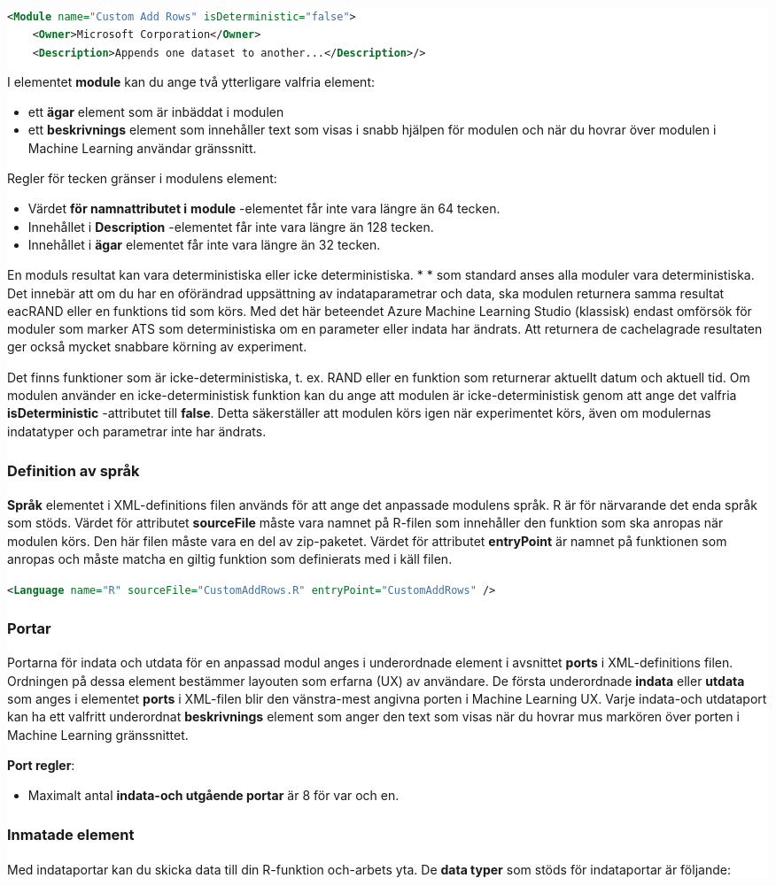 ```xml
<Module name="Custom Add Rows" isDeterministic="false"> 
    <Owner>Microsoft Corporation</Owner>
    <Description>Appends one dataset to another...</Description>/> 
```

I elementet **module** kan du ange två ytterligare valfria element:

* ett **ägar** element som är inbäddat i modulen  
* ett **beskrivnings** element som innehåller text som visas i snabb hjälpen för modulen och när du hovrar över modulen i Machine Learning användar gränssnitt.

Regler för tecken gränser i modulens element:

* Värdet **för namnattributet i** **module** -elementet får inte vara längre än 64 tecken. 
* Innehållet i **Description** -elementet får inte vara längre än 128 tecken.
* Innehållet i **ägar** elementet får inte vara längre än 32 tecken.

En moduls resultat kan vara deterministiska eller icke deterministiska. * * som standard anses alla moduler vara deterministiska. Det innebär att om du har en oförändrad uppsättning av indataparametrar och data, ska modulen returnera samma resultat eacRAND eller en funktions tid som körs. Med det här beteendet Azure Machine Learning Studio (klassisk) endast omförsök för moduler som marker ATS som deterministiska om en parameter eller indata har ändrats. Att returnera de cachelagrade resultaten ger också mycket snabbare körning av experiment.

Det finns funktioner som är icke-deterministiska, t. ex. RAND eller en funktion som returnerar aktuellt datum och aktuell tid. Om modulen använder en icke-deterministisk funktion kan du ange att modulen är icke-deterministisk genom att ange det valfria **isDeterministic** -attributet till **false**. Detta säkerställer att modulen körs igen när experimentet körs, även om modulernas indatatyper och parametrar inte har ändrats. 

### <a name="language-definition"></a>Definition av språk
**Språk** elementet i XML-definitions filen används för att ange det anpassade modulens språk. R är för närvarande det enda språk som stöds. Värdet för attributet **sourceFile** måste vara namnet på R-filen som innehåller den funktion som ska anropas när modulen körs. Den här filen måste vara en del av zip-paketet. Värdet för attributet **entryPoint** är namnet på funktionen som anropas och måste matcha en giltig funktion som definierats med i käll filen.

```xml
<Language name="R" sourceFile="CustomAddRows.R" entryPoint="CustomAddRows" />
```

### <a name="ports"></a>Portar
Portarna för indata och utdata för en anpassad modul anges i underordnade element i avsnittet **ports** i XML-definitions filen. Ordningen på dessa element bestämmer layouten som erfarna (UX) av användare. De första underordnade **indata** eller **utdata** som anges i elementet **ports** i XML-filen blir den vänstra-mest angivna porten i Machine Learning UX.
Varje indata-och utdataport kan ha ett valfritt underordnat **beskrivnings** element som anger den text som visas när du hovrar mus markören över porten i Machine Learning gränssnittet.

**Port regler**:

* Maximalt antal **indata-och utgående portar** är 8 för var och en.

### <a name="input-elements"></a>Inmatade element
Med indataportar kan du skicka data till din R-funktion och-arbets yta. De **data typer** som stöds för indataportar är följande: 
